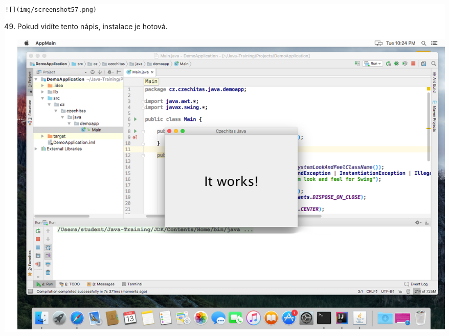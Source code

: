     ![](img/screenshot57.png)

49. Pokud vidíte tento nápis, instalace je hotová. 

    ![](img/screenshot58.png)
